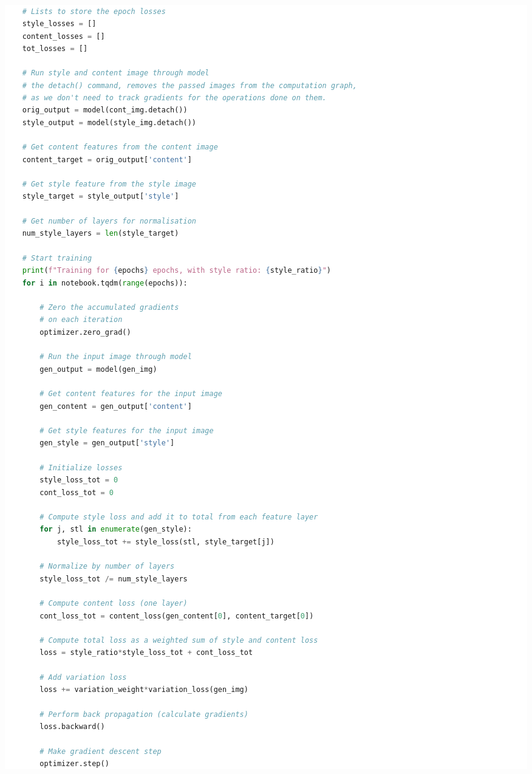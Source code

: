 ```python
    # Lists to store the epoch losses
    style_losses = []
    content_losses = []
    tot_losses = []

    # Run style and content image through model
    # the detach() command, removes the passed images from the computation graph,
    # as we don't need to track gradients for the operations done on them.
    orig_output = model(cont_img.detach())
    style_output = model(style_img.detach())

    # Get content features from the content image
    content_target = orig_output['content']

    # Get style feature from the style image
    style_target = style_output['style']

    # Get number of layers for normalisation
    num_style_layers = len(style_target)

    # Start training
    print(f"Training for {epochs} epochs, with style ratio: {style_ratio}")
    for i in notebook.tqdm(range(epochs)):

        # Zero the accumulated gradients
        # on each iteration
        optimizer.zero_grad()

        # Run the input image through model
        gen_output = model(gen_img)

        # Get content features for the input image
        gen_content = gen_output['content']

        # Get style features for the input image
        gen_style = gen_output['style']

        # Initialize losses
        style_loss_tot = 0
        cont_loss_tot = 0

        # Compute style loss and add it to total from each feature layer
        for j, stl in enumerate(gen_style):
            style_loss_tot += style_loss(stl, style_target[j])

        # Normalize by number of layers
        style_loss_tot /= num_style_layers

        # Compute content loss (one layer)
        cont_loss_tot = content_loss(gen_content[0], content_target[0])

        # Compute total loss as a weighted sum of style and content loss
        loss = style_ratio*style_loss_tot + cont_loss_tot

        # Add variation loss
        loss += variation_weight*variation_loss(gen_img)

        # Perform back propagation (calculate gradients)
        loss.backward()

        # Make gradient descent step
        optimizer.step()

```